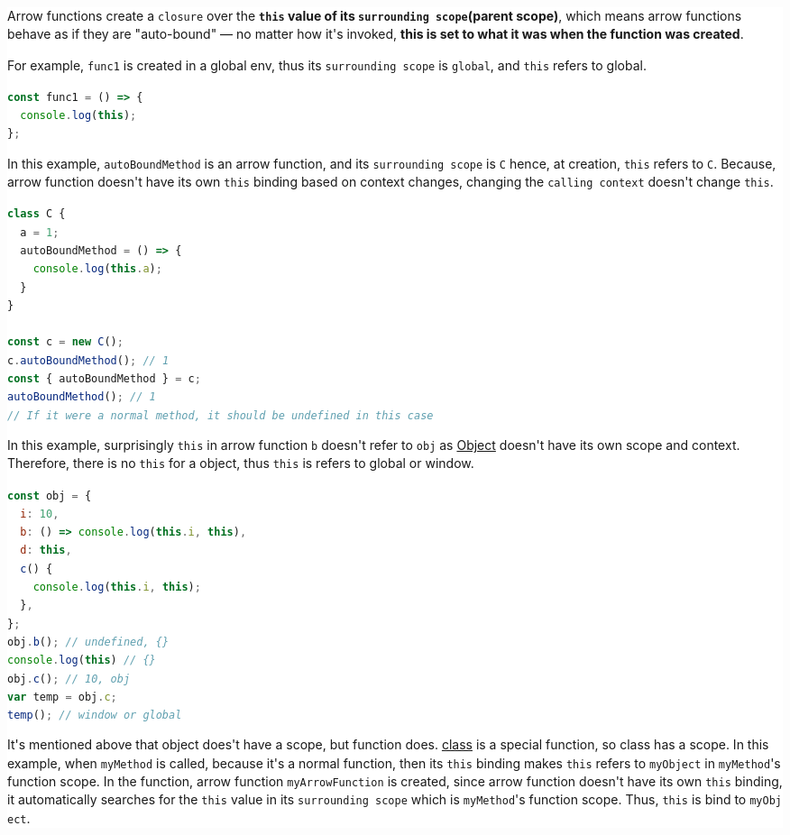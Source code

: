 Arrow functions create a `closure` over the **`this` value of its `surrounding scope`(parent scope)**, which means arrow functions behave as if they are "auto-bound" — no matter how it's invoked, **this is set to what it was when the function was created**. 

For example, `func1` is created in a global env, thus its `surrounding scope` is `global`, and `this` refers to global.
```js
const func1 = () => {
  console.log(this);
};
```

In this example, `autoBoundMethod` is an arrow function, and its `surrounding scope` is `C` hence, at creation, `this` refers to `C`. Because, arrow function doesn't have its own `this` binding based on context changes, changing the `calling context` doesn't change `this`. 
```js
class C {
  a = 1;
  autoBoundMethod = () => {
    console.log(this.a);
  }
}

const c = new C();
c.autoBoundMethod(); // 1
const { autoBoundMethod } = c;
autoBoundMethod(); // 1
// If it were a normal method, it should be undefined in this case
```

In this example, surprisingly `this` in arrow function `b` doesn't refer to `obj` as [Object](#object) doesn't have its own scope and context. Therefore, there is no `this` for a object, thus `this` is refers to global or window. 
```js
const obj = {
  i: 10,
  b: () => console.log(this.i, this),
  d: this,
  c() {
    console.log(this.i, this);
  },
};
obj.b(); // undefined, {}
console.log(this) // {}
obj.c(); // 10, obj
var temp = obj.c;
temp(); // window or global
```

It's mentioned above that object does't have a scope, but function does. [class](#class) is a special function, so class has a scope.  In this example, when `myMethod` is called, because it's a normal function, then its `this` binding makes `this` refers to `myObject` in `myMethod`'s function scope. In the function, arrow function `myArrowFunction` is created, since arrow function doesn't have its own `this` binding, it automatically searches for the `this` value in its `surrounding scope` which is `myMethod`'s function scope. Thus, `this` is bind to `myObject`. 
